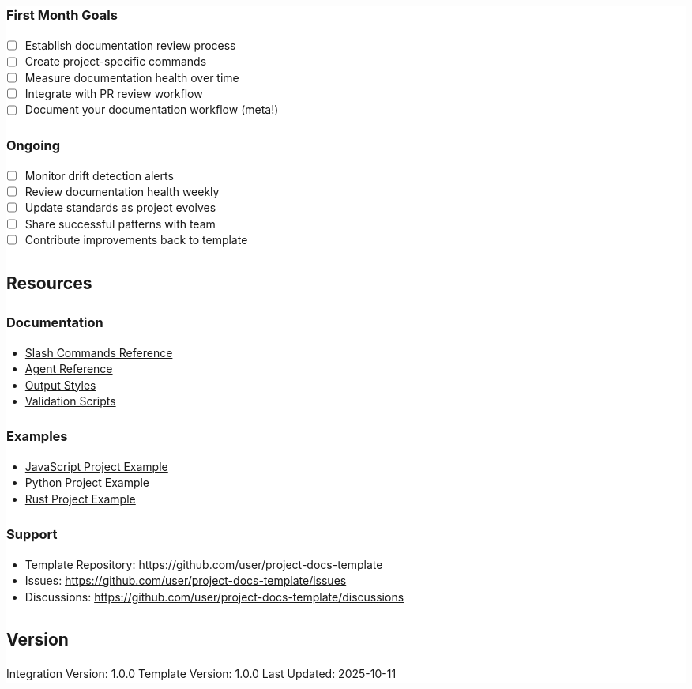 ### First Month Goals

- [ ] Establish documentation review process
- [ ] Create project-specific commands
- [ ] Measure documentation health over time
- [ ] Integrate with PR review workflow
- [ ] Document your documentation workflow (meta!)

### Ongoing

- [ ] Monitor drift detection alerts
- [ ] Review documentation health weekly
- [ ] Update standards as project evolves
- [ ] Share successful patterns with team
- [ ] Contribute improvements back to template

## Resources

### Documentation

- [Slash Commands Reference](/Users/tnez/Desktop/claude-setup-files/commands/)
- [Agent Reference](/Users/tnez/Desktop/claude-setup-files/agents/)
- [Output Styles](/Users/tnez/Desktop/output-styles.md)
- [Validation Scripts](/Users/tnez/Desktop/validation-scripts.md)

### Examples

- [JavaScript Project Example](/Users/tnez/Desktop/claude-setup-files/examples/javascript/)
- [Python Project Example](/Users/tnez/Desktop/claude-setup-files/examples/python/)
- [Rust Project Example](/Users/tnez/Desktop/claude-setup-files/examples/rust/)

### Support

- Template Repository: https://github.com/user/project-docs-template
- Issues: https://github.com/user/project-docs-template/issues
- Discussions: https://github.com/user/project-docs-template/discussions

## Version

Integration Version: 1.0.0
Template Version: 1.0.0
Last Updated: 2025-10-11
